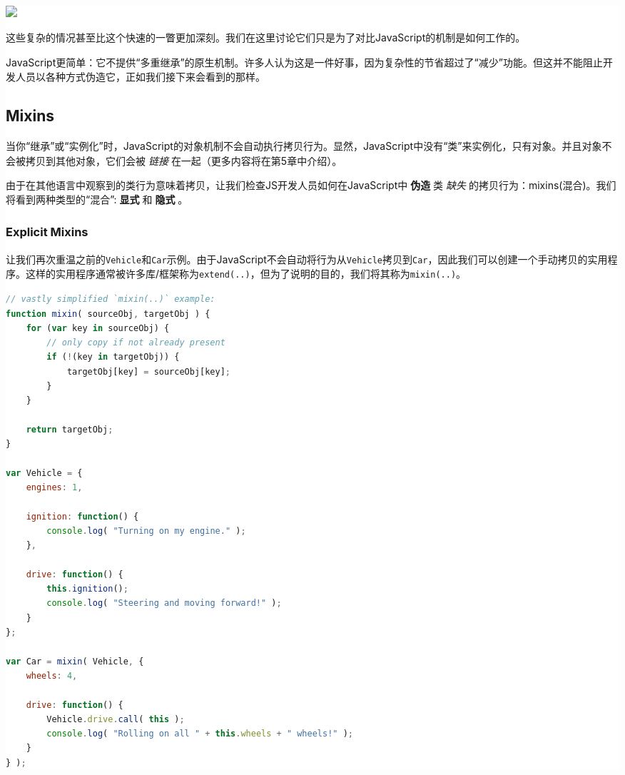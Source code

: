 ![](https://raw.githubusercontent.com/getify/You-Dont-Know-JS/master/this%20%26%20object%20prototypes/fig2.png)

这些复杂的情况甚至比这个快速的一瞥更加深刻。我们在这里讨论它们只是为了对比JavaScript的机制是如何工作的。

JavaScript更简单：它不提供“多重继承”的原生机制。许多人认为这是一件好事，因为复杂性的节省超过了“减少”功能。但这并不能阻止开发人员以各种方式伪造它，正如我们接下来会看到的那样。

## Mixins

当你“继承”或“实例化”时，JavaScript的对象机制不会自动执行拷贝行为。显然，JavaScript中没有“类”来实例化，只有对象。并且对象不会被拷贝到其他对象，它们会被 *链接* 在一起（更多内容将在第5章中介绍）。

由于在其他语言中观察到的类行为意味着拷贝，让我们检查JS开发人员如何在JavaScript中 **伪造** 类 *缺失* 的拷贝行为：mixins(混合)。我们将看到两种类型的“混合”: **显式** 和 **隐式** 。

### Explicit Mixins

让我们再次重温之前的`Vehicle`和`Car`示例。由于JavaScript不会自动将行为从`Vehicle`拷贝到`Car`，因此我们可以创建一个手动拷贝的实用程序。这样的实用程序通常被许多库/框架称为`extend(..)`，但为了说明的目的，我们将其称为`mixin(..)`。

```js
// vastly simplified `mixin(..)` example:
function mixin( sourceObj, targetObj ) {
	for (var key in sourceObj) {
		// only copy if not already present
		if (!(key in targetObj)) {
			targetObj[key] = sourceObj[key];
		}
	}

	return targetObj;
}

var Vehicle = {
	engines: 1,

	ignition: function() {
		console.log( "Turning on my engine." );
	},

	drive: function() {
		this.ignition();
		console.log( "Steering and moving forward!" );
	}
};

var Car = mixin( Vehicle, {
	wheels: 4,

	drive: function() {
		Vehicle.drive.call( this );
		console.log( "Rolling on all " + this.wheels + " wheels!" );
	}
} );
```
